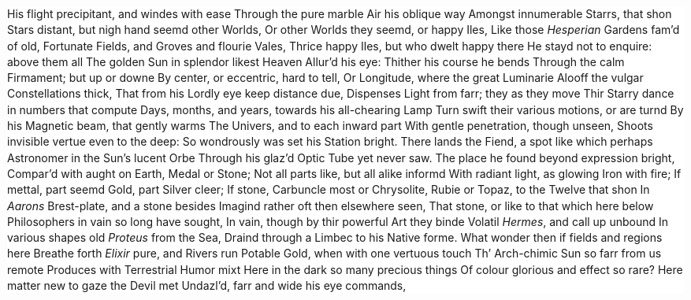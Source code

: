 His flight precipitant, and windes with ease
Through the pure marble Air his oblique way
Amongst innumerable Starrs, that shon
Stars distant, but nigh hand seemd other Worlds,
Or other Worlds they seemd, or happy Iles,
Like those _Hesperian_ Gardens fam’d of old,
Fortunate Fields, and Groves and flourie Vales,
Thrice happy Iles, but who dwelt happy there
He stayd not to enquire: above them all
The golden Sun in splendor likest Heaven
Allur’d his eye: Thither his course he bends
Through the calm Firmament; but up or downe
By center, or eccentric, hard to tell,
Or Longitude, where the great Luminarie
Alooff the vulgar Constellations thick,
That from his Lordly eye keep distance due,
Dispenses Light from farr; they as they move
Thir Starry dance in numbers that compute
Days, months, and years, towards his all-chearing Lamp
Turn swift their various motions, or are turnd
By his Magnetic beam, that gently warms
The Univers, and to each inward part
With gentle penetration, though unseen,
Shoots invisible vertue even to the deep:
So wondrously was set his Station bright.
There lands the Fiend, a spot like which perhaps
Astronomer in the Sun’s lucent Orbe
Through his glaz’d Optic Tube yet never saw.
The place he found beyond expression bright,
Compar’d with aught on Earth, Medal or Stone;
Not all parts like, but all alike informd
With radiant light, as glowing Iron with fire;
If mettal, part seemd Gold, part Silver cleer;
If stone, Carbuncle most or Chrysolite,
Rubie or Topaz, to the Twelve that shon
In _Aarons_ Brest-plate, and a stone besides
Imagind rather oft then elsewhere seen,
That stone, or like to that which here below
Philosophers in vain so long have sought,
In vain, though by thir powerful Art they binde
Volatil _Hermes_, and call up unbound
In various shapes old _Proteus_ from the Sea,
Draind through a Limbec to his Native forme.
What wonder then if fields and regions here
Breathe forth _Elixir_ pure, and Rivers run
Potable Gold, when with one vertuous touch
Th’ Arch-chimic Sun so farr from us remote
Produces with Terrestrial Humor mixt
Here in the dark so many precious things
Of colour glorious and effect so rare?
Here matter new to gaze the Devil met
Undazl’d, farr and wide his eye commands,

